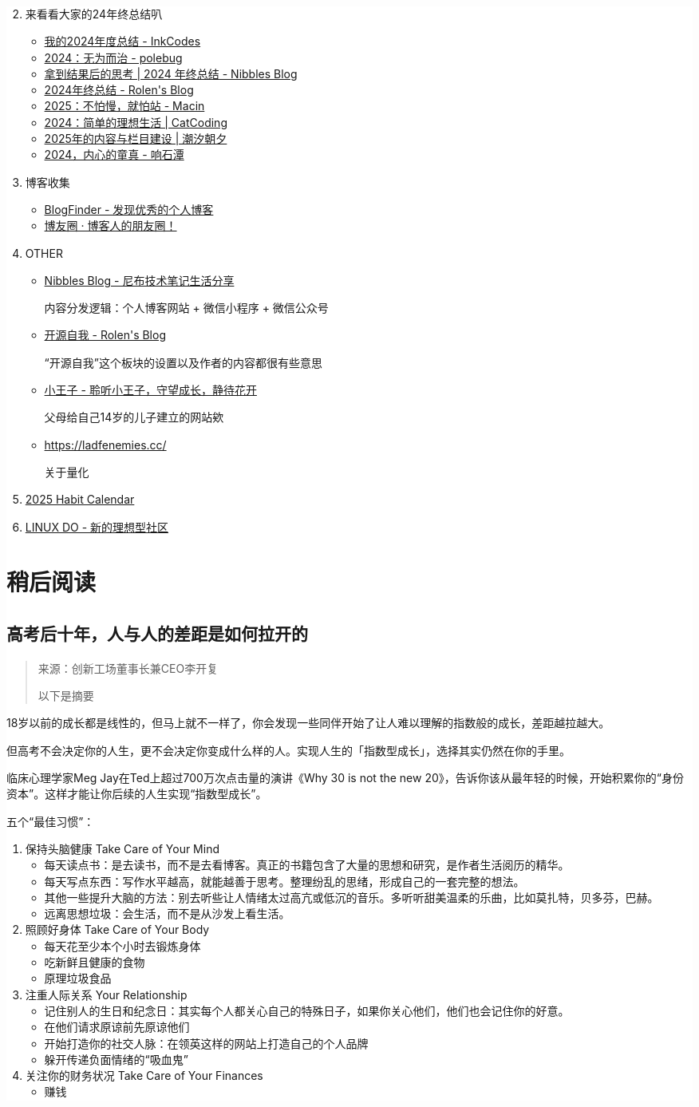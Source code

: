 2. 来看看大家的24年终总结叭

   - [我的2024年度总结 - InkCodes](https://inkcodes.com/2024/12/31/我的2024年度总结/#12月，终于可以歇一歇)
   - [2024：无为而治 - polebug](https://polebug.github.io/2024/12/28/2024/)
   - [拿到结果后的思考 | 2024 年终总结 - Nibbles Blog](https://nibbles.cn/2024inreview.html)
   - [2024年终总结 - Rolen's Blog](https://rolen.wiki/summary-of-2024/)
   - [2025：不怕慢，就怕站 - Macin](https://www.macin.org/2025/01/01/2024-zong-jie/#世界的一年)
   - [2024：简单的理想生活 | CatCoding](https://catcoding.me/p/2024-summary/)
   - [2025年的内容与栏目建设 | 潮汐朝夕](https://chengzhaoxi.xyz/288bf9b3.html)
   - [2024，内心的童真 - 响石潭](https://www.xiangshitan.com/post/3375.html)

3. 博客收集

   - [BlogFinder - 发现优秀的个人博客](https://bf.zzxworld.com/)
   - [博友圈 · 博客人的朋友圈！](https://www.boyouquan.com/home)

4. OTHER

   - [Nibbles Blog - 尼布技术笔记生活分享](https://nibbles.cn/)

     内容分发逻辑：个人博客网站 + 微信小程序 + 微信公众号

   - [开源自我 - Rolen's Blog](https://rolen.wiki/opensource-rolen/)

     “开源自我”这个板块的设置以及作者的内容都很有些意思

   - [小王子 - 聆听小王子，守望成长，静待花开](https://www.wanghao.me/)

     父母给自己14岁的儿子建立的网站欸

   - https://ladfenemies.cc/

     关于量化

5. [2025 Habit Calendar](https://habitcalendar.co/)

6. [LINUX DO - 新的理想型社区](https://linux.do/)

# 稍后阅读

## 高考后十年，人与人的差距是如何拉开的

> 来源：创新工场董事长兼CEO李开复
>
> 以下是摘要

18岁以前的成长都是线性的，但马上就不一样了，你会发现一些同伴开始了让人难以理解的指数般的成长，差距越拉越大。

但高考不会决定你的人生，更不会决定你变成什么样的人。实现人生的「指数型成长」，选择其实仍然在你的手里。

临床心理学家Meg Jay在Ted上超过700万次点击量的演讲《Why 30 is not the new 20》，告诉你该从最年轻的时候，开始积累你的“身份资本”。这样才能让你后续的人生实现“指数型成长”。

五个“最佳习惯”：

1. 保持头脑健康  Take Care of Your Mind
   - 每天读点书：是去读书，而不是去看博客。真正的书籍包含了大量的思想和研究，是作者生活阅历的精华。
   - 每天写点东西：写作水平越高，就能越善于思考。整理纷乱的思绪，形成自己的一套完整的想法。
   - 其他一些提升大脑的方法：别去听些让人情绪太过高亢或低沉的音乐。多听听甜美温柔的乐曲，比如莫扎特，贝多芬，巴赫。
   - 远离思想垃圾：会生活，而不是从沙发上看生活。
2. 照顾好身体 Take Care of Your Body
   - 每天花至少本个小时去锻炼身体
   - 吃新鲜且健康的食物
   - 原理垃圾食品
3. 注重人际关系 Your Relationship
   - 记住别人的生日和纪念日：其实每个人都关心自己的特殊日子，如果你关心他们，他们也会记住你的好意。
   - 在他们请求原谅前先原谅他们
   - 开始打造你的社交人脉：在领英这样的网站上打造自己的个人品牌
   - 躲开传递负面情绪的“吸血鬼”
4. 关注你的财务状况 Take Care of Your Finances
   - 赚钱